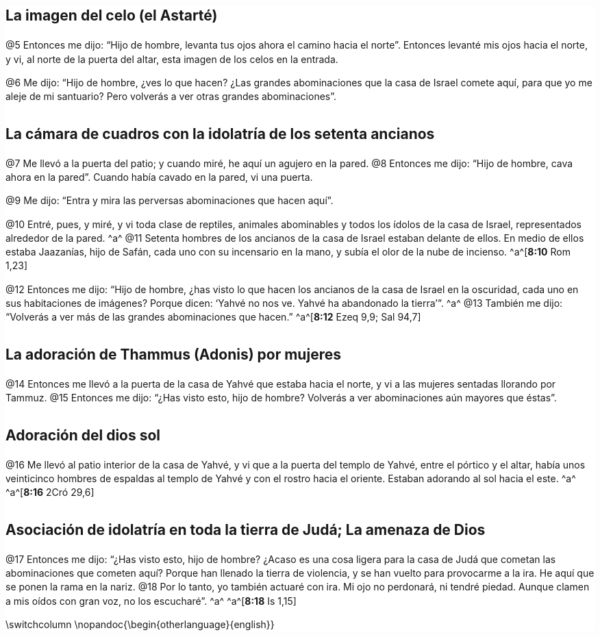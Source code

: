 ## La imagen del celo (el Astarté)
@5 Entonces me dijo: “Hijo de hombre, levanta tus ojos ahora el camino hacia el norte”. Entonces levanté mis ojos hacia el norte, y vi, al norte de la puerta del altar, esta imagen de los celos en la entrada.

@6 Me dijo: “Hijo de hombre, ¿ves lo que hacen? ¿Las grandes abominaciones que la casa de Israel comete aquí, para que yo me aleje de mi santuario? Pero volverás a ver otras grandes abominaciones”.

## La cámara de cuadros con la idolatría de los setenta ancianos
@7 Me llevó a la puerta del patio; y cuando miré, he aquí un agujero en la pared. @8 Entonces me dijo: “Hijo de hombre, cava ahora en la pared”. Cuando había cavado en la pared, vi una puerta.

@9 Me dijo: “Entra y mira las perversas abominaciones que hacen aquí”.

@10 Entré, pues, y miré, y vi toda clase de reptiles, animales abominables y todos los ídolos de la casa de Israel, representados alrededor de la pared. ^a^ @11 Setenta hombres de los ancianos de la casa de Israel estaban delante de ellos. En medio de ellos estaba Jaazanías, hijo de Safán, cada uno con su incensario en la mano, y subía el olor de la nube de incienso.
^a^[**8:10** Rom 1,23]

@12 Entonces me dijo: “Hijo de hombre, ¿has visto lo que hacen los ancianos de la casa de Israel en la oscuridad, cada uno en sus habitaciones de imágenes? Porque dicen: ‘Yahvé no nos ve. Yahvé ha abandonado la tierra’”. ^a^ @13 También me dijo: “Volverás a ver más de las grandes abominaciones que hacen.”
^a^[**8:12** Ezeq 9,9; Sal 94,7]

## La adoración de Thammus (Adonis) por mujeres
@14 Entonces me llevó a la puerta de la casa de Yahvé que estaba hacia el norte, y vi a las mujeres sentadas llorando por Tammuz. @15 Entonces me dijo: “¿Has visto esto, hijo de hombre? Volverás a ver abominaciones aún mayores que éstas”.

## Adoración del dios sol
@16 Me llevó al patio interior de la casa de Yahvé, y vi que a la puerta del templo de Yahvé, entre el pórtico y el altar, había unos veinticinco hombres de espaldas al templo de Yahvé y con el rostro hacia el oriente. Estaban adorando al sol hacia el este. ^a^
^a^[**8:16** 2Cró 29,6]

## Asociación de idolatría en toda la tierra de Judá; La amenaza de Dios
@17 Entonces me dijo: “¿Has visto esto, hijo de hombre? ¿Acaso es una cosa ligera para la casa de Judá que cometan las abominaciones que cometen aquí? Porque han llenado la tierra de violencia, y se han vuelto para provocarme a la ira. He aquí que se ponen la rama en la nariz. @18 Por lo tanto, yo también actuaré con ira. Mi ojo no perdonará, ni tendré piedad. Aunque clamen a mis oídos con gran voz, no los escucharé”. ^a^
^a^[**8:18** Is 1,15]

\switchcolumn
\nopandoc{\begin{otherlanguage}{english}}
